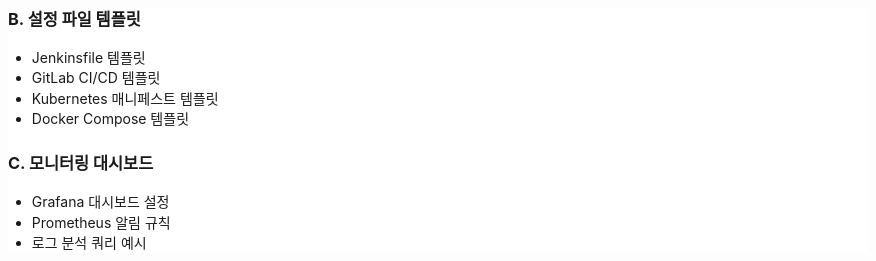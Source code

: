 ```bash
```

### B. 설정 파일 템플릿
- Jenkinsfile 템플릿
- GitLab CI/CD 템플릿
- Kubernetes 매니페스트 템플릿
- Docker Compose 템플릿

### C. 모니터링 대시보드
- Grafana 대시보드 설정
- Prometheus 알림 규칙
- 로그 분석 쿼리 예시
